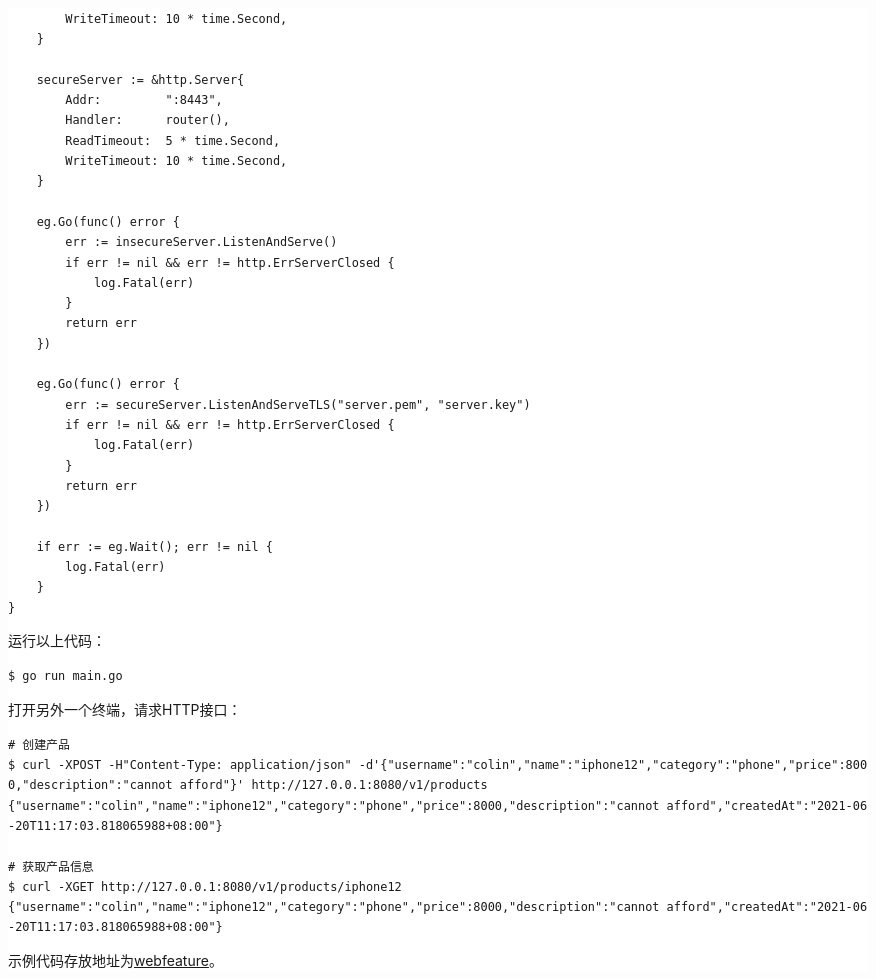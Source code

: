 ```
		WriteTimeout: 10 * time.Second,
	}

	secureServer := &http.Server{
		Addr:         ":8443",
		Handler:      router(),
		ReadTimeout:  5 * time.Second,
		WriteTimeout: 10 * time.Second,
	}

	eg.Go(func() error {
		err := insecureServer.ListenAndServe()
		if err != nil && err != http.ErrServerClosed {
			log.Fatal(err)
		}
		return err
	})

	eg.Go(func() error {
		err := secureServer.ListenAndServeTLS("server.pem", "server.key")
		if err != nil && err != http.ErrServerClosed {
			log.Fatal(err)
		}
		return err
	})

	if err := eg.Wait(); err != nil {
		log.Fatal(err)
	}
}
```

运行以上代码：

```
$ go run main.go
```

打开另外一个终端，请求HTTP接口：

```
# 创建产品
$ curl -XPOST -H"Content-Type: application/json" -d'{"username":"colin","name":"iphone12","category":"phone","price":8000,"description":"cannot afford"}' http://127.0.0.1:8080/v1/products
{"username":"colin","name":"iphone12","category":"phone","price":8000,"description":"cannot afford","createdAt":"2021-06-20T11:17:03.818065988+08:00"}

# 获取产品信息
$ curl -XGET http://127.0.0.1:8080/v1/products/iphone12
{"username":"colin","name":"iphone12","category":"phone","price":8000,"description":"cannot afford","createdAt":"2021-06-20T11:17:03.818065988+08:00"}
```

示例代码存放地址为[webfeature](https://github.com/marmotedu/gopractise-demo/tree/master/gin/webfeature)。
